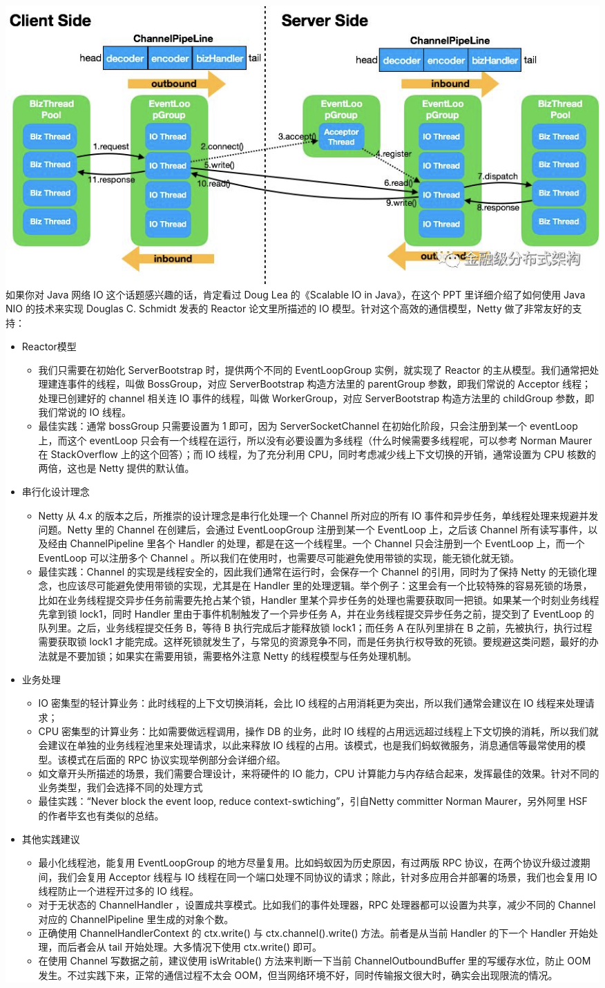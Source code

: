 ![upload successful](/images/pasted-156.png)
如果你对 Java 网络 IO 这个话题感兴趣的话，肯定看过 Doug Lea 的《Scalable IO in Java》，在这个 PPT 里详细介绍了如何使用 Java NIO 的技术来实现 Douglas C. Schmidt 发表的 Reactor 论文里所描述的 IO 模型。针对这个高效的通信模型，Netty 做了非常友好的支持：

* Reactor模型
    * 我们只需要在初始化 ServerBootstrap 时，提供两个不同的 EventLoopGroup 实例，就实现了 Reactor 的主从模型。我们通常把处理建连事件的线程，叫做 BossGroup，对应 ServerBootstrap 构造方法里的 parentGroup 参数，即我们常说的 Acceptor 线程；处理已创建好的 channel  相关连 IO 事件的线程，叫做 WorkerGroup，对应 ServerBootstrap 构造方法里的 childGroup 参数，即我们常说的 IO 线程。
    * 最佳实践：通常 bossGroup 只需要设置为 1 即可，因为 ServerSocketChannel 在初始化阶段，只会注册到某一个 eventLoop 上，而这个 eventLoop 只会有一个线程在运行，所以没有必要设置为多线程（什么时候需要多线程呢，可以参考 Norman Maurer 在 StackOverflow 上的这个回答）；而 IO 线程，为了充分利用 CPU，同时考虑减少线上下文切换的开销，通常设置为 CPU 核数的两倍，这也是 Netty 提供的默认值。

* 串行化设计理念
    * Netty 从 4.x 的版本之后，所推崇的设计理念是串行化处理一个 Channel 所对应的所有 IO 事件和异步任务，单线程处理来规避并发问题。Netty 里的 Channel 在创建后，会通过 EventLoopGroup 注册到某一个 EventLoop 上，之后该 Channel 所有读写事件，以及经由 ChannelPipeline 里各个 Handler 的处理，都是在这一个线程里。一个 Channel 只会注册到一个 EventLoop 上，而一个 EventLoop 可以注册多个 Channel 。所以我们在使用时，也需要尽可能避免使用带锁的实现，能无锁化就无锁。
    * 最佳实践：Channel 的实现是线程安全的，因此我们通常在运行时，会保存一个 Channel 的引用，同时为了保持 Netty 的无锁化理念，也应该尽可能避免使用带锁的实现，尤其是在 Handler 里的处理逻辑。举个例子：这里会有一个比较特殊的容易死锁的场景，比如在业务线程提交异步任务前需要先抢占某个锁，Handler 里某个异步任务的处理也需要获取同一把锁。如果某一个时刻业务线程先拿到锁 lock1，同时 Handler 里由于事件机制触发了一个异步任务 A，并在业务线程提交异步任务之前，提交到了 EventLoop 的队列里。之后，业务线程提交任务 B，等待 B 执行完成后才能释放锁 lock1；而任务 A 在队列里排在 B 之前，先被执行，执行过程需要获取锁 lock1 才能完成。这样死锁就发生了，与常见的资源竞争不同，而是任务执行权导致的死锁。要规避这类问题，最好的办法就是不要加锁；如果实在需要用锁，需要格外注意 Netty 的线程模型与任务处理机制。

* 业务处理
    * IO 密集型的轻计算业务：此时线程的上下文切换消耗，会比 IO 线程的占用消耗更为突出，所以我们通常会建议在 IO 线程来处理请求；
    * CPU 密集型的计算业务：比如需要做远程调用，操作 DB 的业务，此时 IO 线程的占用远远超过线程上下文切换的消耗，所以我们就会建议在单独的业务线程池里来处理请求，以此来释放 IO 线程的占用。该模式，也是我们蚂蚁微服务，消息通信等最常使用的模型。该模式在后面的 RPC 协议实现举例部分会详细介绍。
    * 如文章开头所描述的场景，我们需要合理设计，来将硬件的 IO 能力，CPU 计算能力与内存结合起来，发挥最佳的效果。针对不同的业务类型，我们会选择不同的处理方式
    * 最佳实践：“Never block the event loop, reduce context-swtiching”，引自Netty committer Norman Maurer，另外阿里 HSF 的作者毕玄也有类似的总结。

* 其他实践建议
    * 最小化线程池，能复用 EventLoopGroup 的地方尽量复用。比如蚂蚁因为历史原因，有过两版 RPC 协议，在两个协议升级过渡期间，我们会复用 Acceptor 线程与 IO 线程在同一个端口处理不同协议的请求；除此，针对多应用合并部署的场景，我们也会复用 IO 线程防止一个进程开过多的 IO 线程。
    * 对于无状态的 ChannelHandler ，设置成共享模式。比如我们的事件处理器，RPC 处理器都可以设置为共享，减少不同的 Channel 对应的 ChannelPipeline 里生成的对象个数。
    * 正确使用 ChannelHandlerContext 的 ctx.write() 与 ctx.channel().write() 方法。前者是从当前 Handler 的下一个 Handler 开始处理，而后者会从 tail 开始处理。大多情况下使用 ctx.write() 即可。
    * 在使用 Channel 写数据之前，建议使用 isWritable() 方法来判断一下当前 ChannelOutboundBuffer 里的写缓存水位，防止 OOM 发生。不过实践下来，正常的通信过程不太会 OOM，但当网络环境不好，同时传输报文很大时，确实会出现限流的情况。
